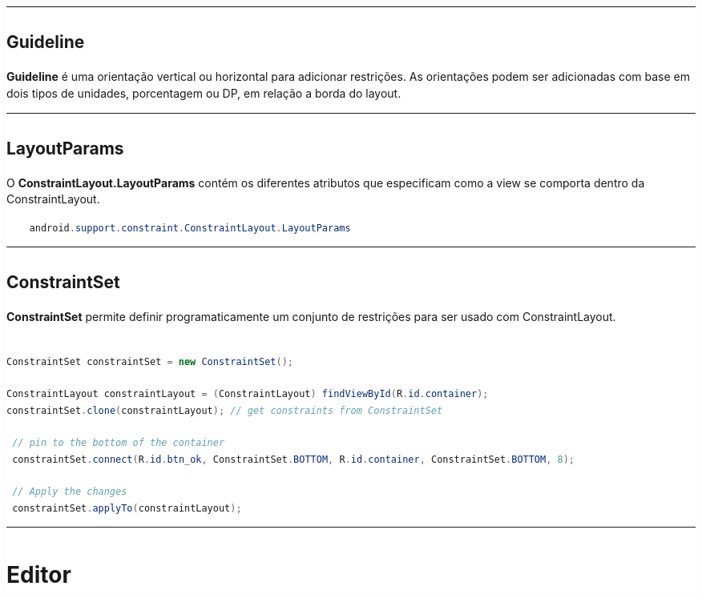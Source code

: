 
---

## Guideline

**Guideline** é uma orientação vertical ou horizontal para adicionar restrições. As orientações podem ser adicionadas com base em dois tipos de unidades, porcentagem ou DP, em relação a borda do layout.

![inline autoplay loop](add-layout-guideline_2-2.mp4)

---

## LayoutParams

O **ConstraintLayout.LayoutParams** contém os diferentes atributos que especificam como a view se comporta dentro da ConstraintLayout.

```java
	android.support.constraint.ConstraintLayout.LayoutParams
```

---

## ConstraintSet
**ConstraintSet** permite definir programaticamente um conjunto de restrições para ser usado com ConstraintLayout.


```Java

ConstraintSet constraintSet = new ConstraintSet();

ConstraintLayout constraintLayout = (ConstraintLayout) findViewById(R.id.container);
constraintSet.clone(constraintLayout); // get constraints from ConstraintSet

 // pin to the bottom of the container
 constraintSet.connect(R.id.btn_ok, ConstraintSet.BOTTOM, R.id.container, ConstraintSet.BOTTOM, 8);

 // Apply the changes
 constraintSet.applyTo(constraintLayout);

```

---

# Editor
